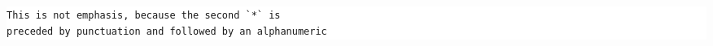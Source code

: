 `````
This is not emphasis, because the second `*` is
preceded by punctuation and followed by an alphanumeric
